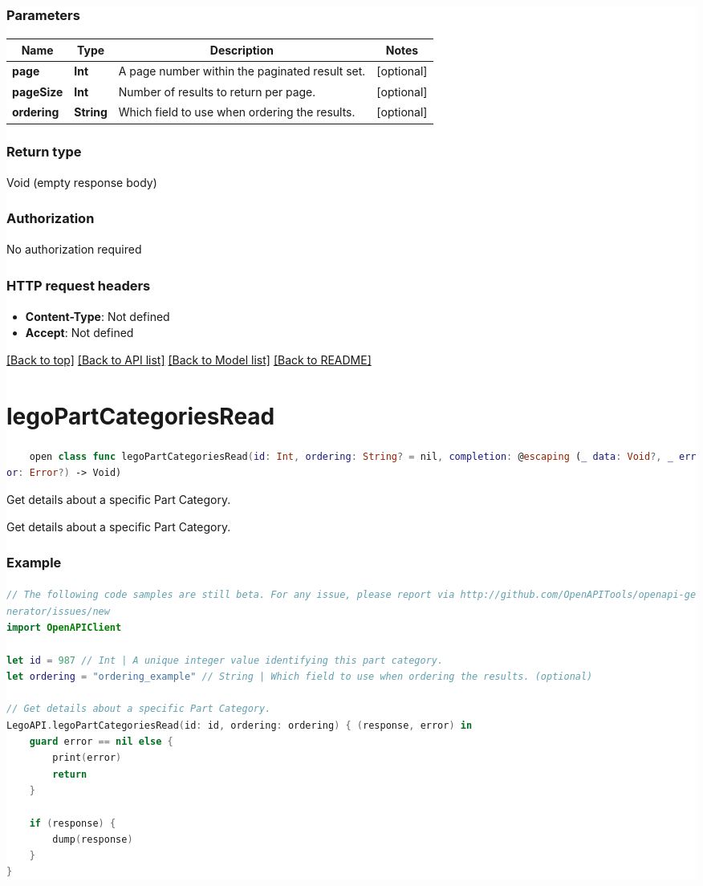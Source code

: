 ### Parameters

Name | Type | Description  | Notes
------------- | ------------- | ------------- | -------------
 **page** | **Int** | A page number within the paginated result set. | [optional] 
 **pageSize** | **Int** | Number of results to return per page. | [optional] 
 **ordering** | **String** | Which field to use when ordering the results. | [optional] 

### Return type

Void (empty response body)

### Authorization

No authorization required

### HTTP request headers

 - **Content-Type**: Not defined
 - **Accept**: Not defined

[[Back to top]](#) [[Back to API list]](../README.md#documentation-for-api-endpoints) [[Back to Model list]](../README.md#documentation-for-models) [[Back to README]](../README.md)

# **legoPartCategoriesRead**
```swift
    open class func legoPartCategoriesRead(id: Int, ordering: String? = nil, completion: @escaping (_ data: Void?, _ error: Error?) -> Void)
```

Get details about a specific Part Category.

Get details about a specific Part Category.

### Example
```swift
// The following code samples are still beta. For any issue, please report via http://github.com/OpenAPITools/openapi-generator/issues/new
import OpenAPIClient

let id = 987 // Int | A unique integer value identifying this part category.
let ordering = "ordering_example" // String | Which field to use when ordering the results. (optional)

// Get details about a specific Part Category.
LegoAPI.legoPartCategoriesRead(id: id, ordering: ordering) { (response, error) in
    guard error == nil else {
        print(error)
        return
    }

    if (response) {
        dump(response)
    }
}
```
